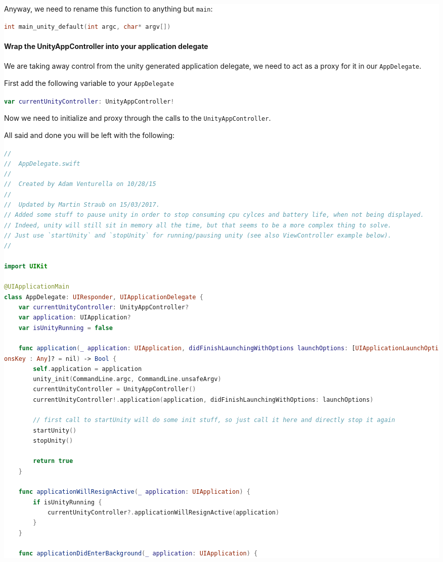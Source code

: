 Anyway, we need to rename this function to anything but `main`:


```cpp
int main_unity_default(int argc, char* argv[])
```

#### Wrap the UnityAppController into your application delegate

We are taking away control from the unity generated application delegate, we
need to act as a proxy for it in our `AppDelegate`.

First add the following variable to your `AppDelegate`

```swift
var currentUnityController: UnityAppController!
```
Now we need to initialize and proxy through the calls to the `UnityAppController`.

All said and done you will be left with the following:

```swift
//
//  AppDelegate.swift
//
//  Created by Adam Venturella on 10/28/15
//
//  Updated by Martin Straub on 15/03/2017.
// Added some stuff to pause unity in order to stop consuming cpu cylces and battery life, when not being displayed. 
// Indeed, unity will still sit in memory all the time, but that seems to be a more complex thing to solve. 
// Just use `startUnity` and `stopUnity` for running/pausing unity (see also ViewController example below).
//

import UIKit

@UIApplicationMain
class AppDelegate: UIResponder, UIApplicationDelegate {
    var currentUnityController: UnityAppController?
    var application: UIApplication?
    var isUnityRunning = false
    
    func application(_ application: UIApplication, didFinishLaunchingWithOptions launchOptions: [UIApplicationLaunchOptionsKey : Any]? = nil) -> Bool {
        self.application = application
        unity_init(CommandLine.argc, CommandLine.unsafeArgv)
        currentUnityController = UnityAppController()
        currentUnityController!.application(application, didFinishLaunchingWithOptions: launchOptions)
        
        // first call to startUnity will do some init stuff, so just call it here and directly stop it again
        startUnity()
        stopUnity()
        
        return true
    }
    
    func applicationWillResignActive(_ application: UIApplication) {
        if isUnityRunning {
            currentUnityController?.applicationWillResignActive(application)
        }
    }
    
    func applicationDidEnterBackground(_ application: UIApplication) {
```

[www.the-nerd.be]: http://www.the-nerd.be/2015/08/20/a-better-way-to-integrate-unity3d-within-a-native-ios-application/  "The Nerd"